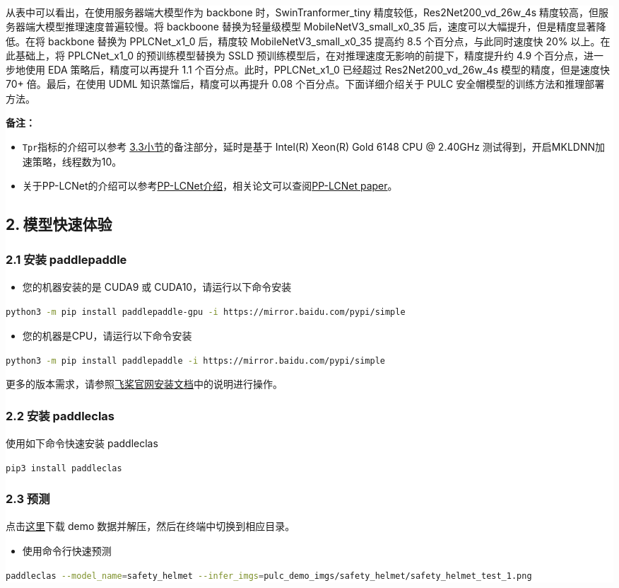 从表中可以看出，在使用服务器端大模型作为 backbone 时，SwinTranformer_tiny 精度较低，Res2Net200_vd_26w_4s 精度较高，但服务器端大模型推理速度普遍较慢。将 backboone 替换为轻量级模型 MobileNetV3_small_x0_35 后，速度可以大幅提升，但是精度显著降低。在将 backbone 替换为 PPLCNet_x1_0 后，精度较 MobileNetV3_small_x0_35 提高约 8.5 个百分点，与此同时速度快 20% 以上。在此基础上，将 PPLCNet_x1_0 的预训练模型替换为 SSLD 预训练模型后，在对推理速度无影响的前提下，精度提升约 4.9 个百分点，进一步地使用 EDA 策略后，精度可以再提升 1.1 个百分点。此时，PPLCNet_x1_0 已经超过 Res2Net200_vd_26w_4s 模型的精度，但是速度快 70+ 倍。最后，在使用 UDML 知识蒸馏后，精度可以再提升 0.08 个百分点。下面详细介绍关于 PULC 安全帽模型的训练方法和推理部署方法。

**备注：**

* `Tpr`指标的介绍可以参考 [3.3小节](#3.3)的备注部分，延时是基于 Intel(R) Xeon(R) Gold 6148 CPU @ 2.40GHz 测试得到，开启MKLDNN加速策略，线程数为10。
    
* 关于PP-LCNet的介绍可以参考[PP-LCNet介绍](../models/PP-LCNet.md)，相关论文可以查阅[PP-LCNet paper](https://arxiv.org/abs/2109.15099)。


<a name="2"></a>

## 2. 模型快速体验

<a name="2.1"></a>  
    
### 2.1 安装 paddlepaddle
    
- 您的机器安装的是 CUDA9 或 CUDA10，请运行以下命令安装

```bash
python3 -m pip install paddlepaddle-gpu -i https://mirror.baidu.com/pypi/simple
```

- 您的机器是CPU，请运行以下命令安装

```bash
python3 -m pip install paddlepaddle -i https://mirror.baidu.com/pypi/simple
```
    
更多的版本需求，请参照[飞桨官网安装文档](https://www.paddlepaddle.org.cn/install/quick)中的说明进行操作。
    
<a name="2.2"></a>  
    
### 2.2 安装 paddleclas

使用如下命令快速安装 paddleclas

```  
pip3 install paddleclas
``` 
    
<a name="2.3"></a>

### 2.3 预测
    
点击[这里](https://paddleclas.bj.bcebos.com/data/PULC/pulc_demo_imgs.zip)下载 demo 数据并解压，然后在终端中切换到相应目录。

* 使用命令行快速预测

```bash
paddleclas --model_name=safety_helmet --infer_imgs=pulc_demo_imgs/safety_helmet/safety_helmet_test_1.png
```
